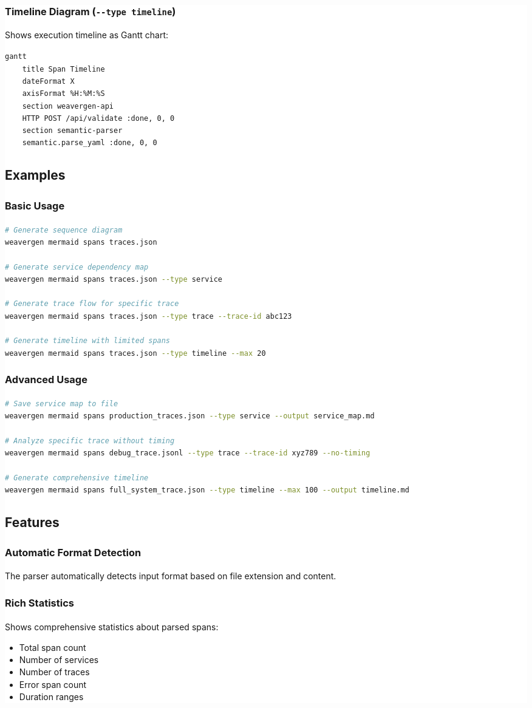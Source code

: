 ### Timeline Diagram (`--type timeline`)
Shows execution timeline as Gantt chart:
```mermaid
gantt
    title Span Timeline
    dateFormat X
    axisFormat %H:%M:%S
    section weavergen-api
    HTTP POST /api/validate :done, 0, 0
    section semantic-parser
    semantic.parse_yaml :done, 0, 0
```

## Examples

### Basic Usage
```bash
# Generate sequence diagram
weavergen mermaid spans traces.json

# Generate service dependency map
weavergen mermaid spans traces.json --type service

# Generate trace flow for specific trace
weavergen mermaid spans traces.json --type trace --trace-id abc123

# Generate timeline with limited spans
weavergen mermaid spans traces.json --type timeline --max 20
```

### Advanced Usage
```bash
# Save service map to file
weavergen mermaid spans production_traces.json --type service --output service_map.md

# Analyze specific trace without timing
weavergen mermaid spans debug_trace.jsonl --type trace --trace-id xyz789 --no-timing

# Generate comprehensive timeline
weavergen mermaid spans full_system_trace.json --type timeline --max 100 --output timeline.md
```

## Features

### Automatic Format Detection
The parser automatically detects input format based on file extension and content.

### Rich Statistics
Shows comprehensive statistics about parsed spans:
- Total span count
- Number of services
- Number of traces  
- Error span count
- Duration ranges
